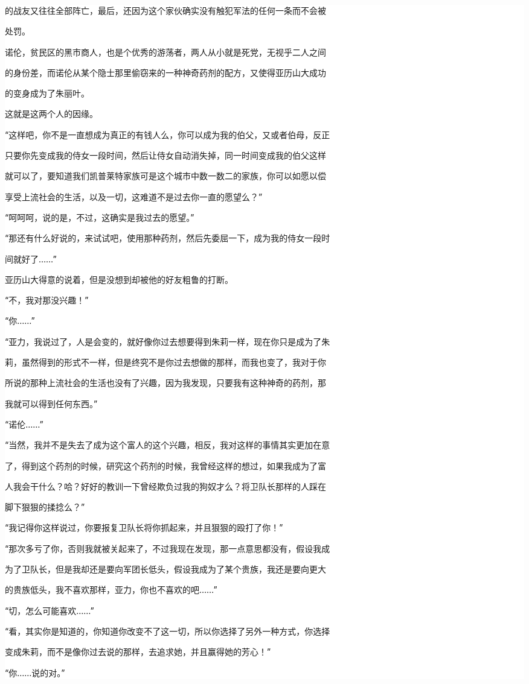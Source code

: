 的战友又往往全部阵亡，最后，还因为这个家伙确实没有触犯军法的任何一条而不会被

处罚。

诺伦，贫民区的黑市商人，也是个优秀的游荡者，两人从小就是死党，无视乎二人之间

的身份差，而诺伦从某个隐士那里偷窃来的一种神奇药剂的配方，又使得亚历山大成功

的变身成为了朱丽叶。

这就是这两个人的因缘。

“这样吧，你不是一直想成为真正的有钱人么，你可以成为我的伯父，又或者伯母，反正

只要你先变成我的侍女一段时间，然后让侍女自动消失掉，同一时间变成我的伯父这样

就可以了，要知道我们凯普莱特家族可是这个城市中数一数二的家族，你可以如愿以偿

享受上流社会的生活，以及一切，这难道不是过去你一直的愿望么？”

“呵呵呵，说的是，不过，这确实是我过去的愿望。”

“那还有什么好说的，来试试吧，使用那种药剂，然后先委屈一下，成为我的侍女一段时

间就好了……”

亚历山大得意的说着，但是没想到却被他的好友粗鲁的打断。

“不，我对那没兴趣！”

“你……”

“亚力，我说过了，人是会变的，就好像你过去想要得到朱莉一样，现在你只是成为了朱

莉，虽然得到的形式不一样，但是终究不是你过去想做的那样，而我也变了，我对于你

所说的那种上流社会的生活也没有了兴趣，因为我发现，只要我有这种神奇的药剂，那

我就可以得到任何东西。”

“诺伦……”

“当然，我并不是失去了成为这个富人的这个兴趣，相反，我对这样的事情其实更加在意

了，得到这个药剂的时候，研究这个药剂的时候，我曾经这样的想过，如果我成为了富

人我会干什么？哈？好好的教训一下曾经欺负过我的狗奴才么？将卫队长那样的人踩在

脚下狠狠的揉捻么？”

“我记得你这样说过，你要报复卫队长将你抓起来，并且狠狠的殴打了你！”

“那次多亏了你，否则我就被关起来了，不过我现在发现，那一点意思都没有，假设我成

为了卫队长，但是我却还是要向军团长低头，假设我成为了某个贵族，我还是要向更大

的贵族低头，我不喜欢那样，亚力，你也不喜欢的吧……”

“切，怎么可能喜欢……”

“看，其实你是知道的，你知道你改变不了这一切，所以你选择了另外一种方式，你选择

变成朱莉，而不是像你过去说的那样，去追求她，并且赢得她的芳心！”

“你……说的对。”

